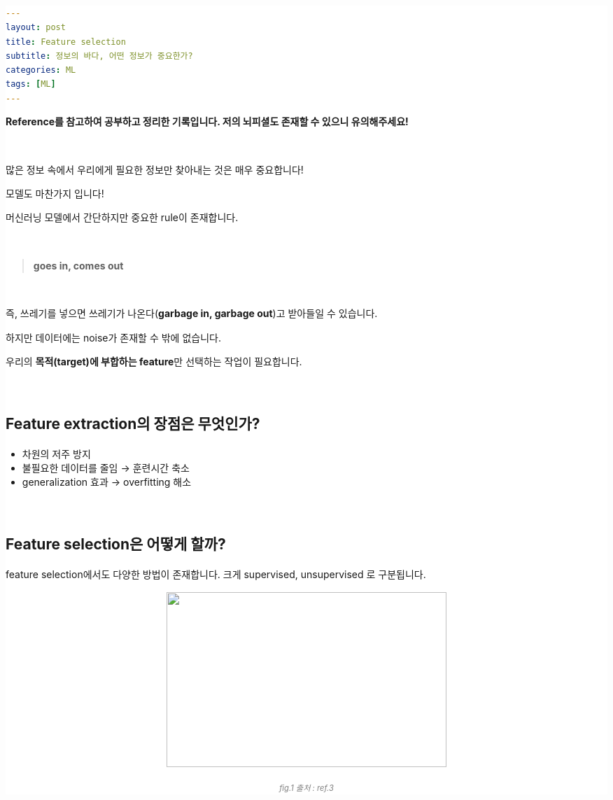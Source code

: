 ```yaml
---
layout: post
title: Feature selection
subtitle: 정보의 바다, 어떤 정보가 중요한가?
categories: ML
tags: [ML]
---
```


**Reference를 참고하여 공부하고 정리한 기록입니다. 저의 뇌피셜도 존재할 수 있으니 유의해주세요!**

<br>

많은 정보 속에서 우리에게 필요한 정보만 찾아내는 것은 매우 중요합니다!

모델도 마찬가지 입니다! 

머신러닝 모델에서 간단하지만 중요한 rule이 존재합니다.

<br>

> **goes in, comes out**
> 

<br>

즉, 쓰레기를 넣으면 쓰레기가 나온다(**garbage in, garbage out**)고 받아들일 수 있습니다.

하지만 데이터에는 noise가 존재할 수 밖에 없습니다. 

우리의 **목적(target)에 부합하는 feature**만 선택하는 작업이 필요합니다.

<br>

## Feature extraction의 장점은 무엇인가?

- 차원의 저주 방지
- 불필요한 데이터를 줄임 → 훈련시간 축소
- generalization 효과 → overfitting 해소

<br>

## Feature selection은 어떻게 할까?

feature selection에서도 다양한 방법이 존재합니다. 크게 supervised, unsupervised 로 구분됩니다.

<p align="center">
<img src="https://user-images.githubusercontent.com/68064510/173487682-51965c4b-5e3a-4ab4-9b64-f79a51a71972.png"  width="400" height="250"/>
</p>
<p align = "center">
<span style= "font-size:0.8em; color:gray;">
<i>
fig.1 출처 : ref.3
</i>
</span>
</p>
  